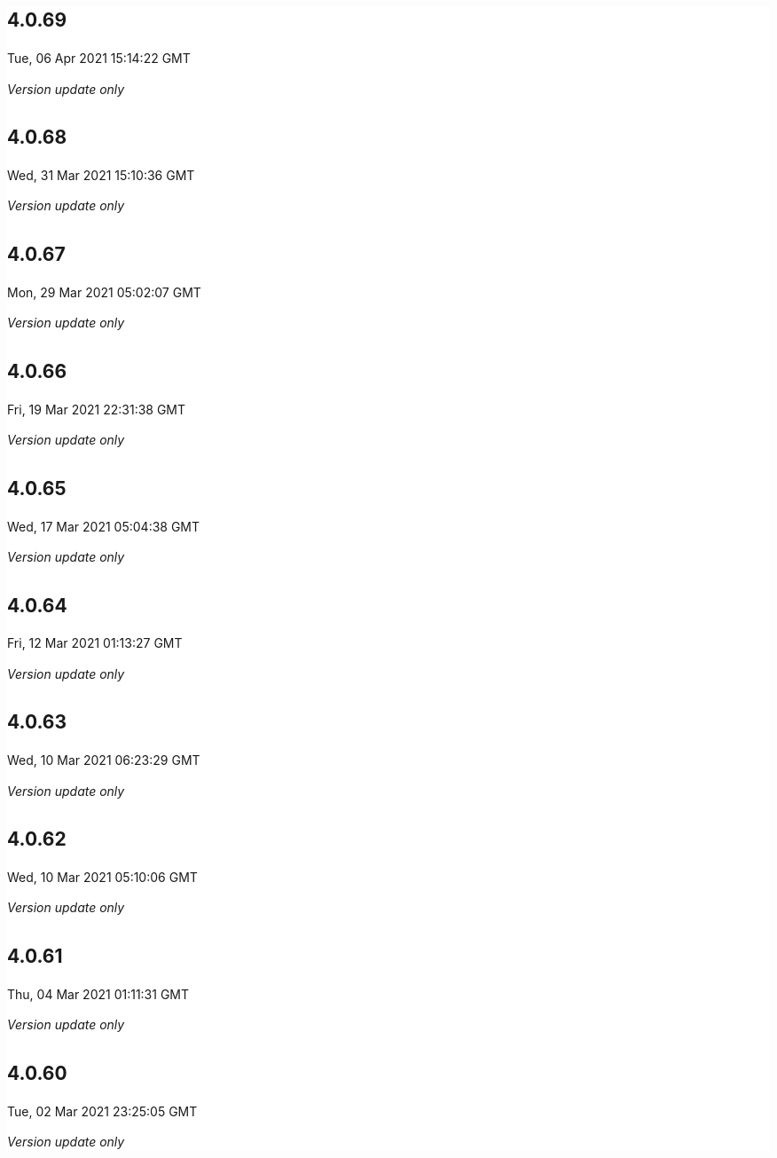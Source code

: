 ## 4.0.69
Tue, 06 Apr 2021 15:14:22 GMT

_Version update only_

## 4.0.68
Wed, 31 Mar 2021 15:10:36 GMT

_Version update only_

## 4.0.67
Mon, 29 Mar 2021 05:02:07 GMT

_Version update only_

## 4.0.66
Fri, 19 Mar 2021 22:31:38 GMT

_Version update only_

## 4.0.65
Wed, 17 Mar 2021 05:04:38 GMT

_Version update only_

## 4.0.64
Fri, 12 Mar 2021 01:13:27 GMT

_Version update only_

## 4.0.63
Wed, 10 Mar 2021 06:23:29 GMT

_Version update only_

## 4.0.62
Wed, 10 Mar 2021 05:10:06 GMT

_Version update only_

## 4.0.61
Thu, 04 Mar 2021 01:11:31 GMT

_Version update only_

## 4.0.60
Tue, 02 Mar 2021 23:25:05 GMT

_Version update only_
